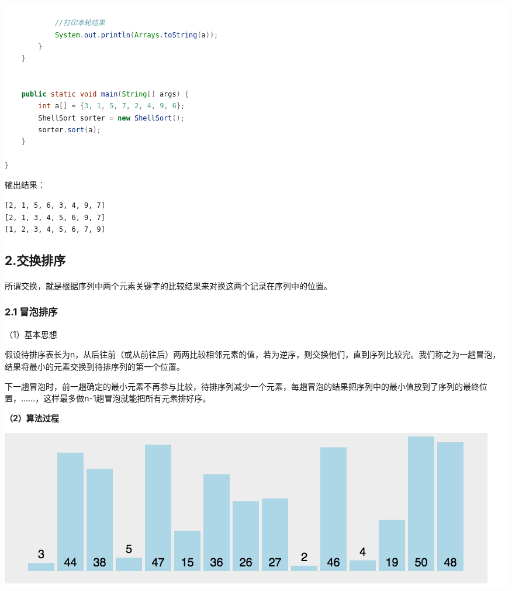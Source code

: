 ```java

            //打印本轮结果
            System.out.println(Arrays.toString(a));
        }
    }


    public static void main(String[] args) {
        int a[] = {3, 1, 5, 7, 2, 4, 9, 6};
        ShellSort sorter = new ShellSort();
        sorter.sort(a);
    }

}

```



输出结果：

```
[2, 1, 5, 6, 3, 4, 9, 7]
[2, 1, 3, 4, 5, 6, 9, 7]
[1, 2, 3, 4, 5, 6, 7, 9]
```





## 2.交换排序

所谓交换，就是根据序列中两个元素关键字的比较结果来对换这两个记录在序列中的位置。

### 2.1 冒泡排序

（1）基本思想

假设待排序表长为n，从后往前（或从前往后）两两比较相邻元素的值，若为逆序，则交换他们，直到序列比较完。我们称之为一趟冒泡，结果将最小的元素交换到待排序列的第一个位置。

下一趟冒泡时，前一趟确定的最小元素不再参与比较，待排序列减少一个元素，每趟冒泡的结果把序列中的最小值放到了序列的最终位置，......，这样最多做n-1趟冒泡就能把所有元素排好序。



**（2）算法过程**

![img](images/849589-20171015223238449-2146169197.gif)
